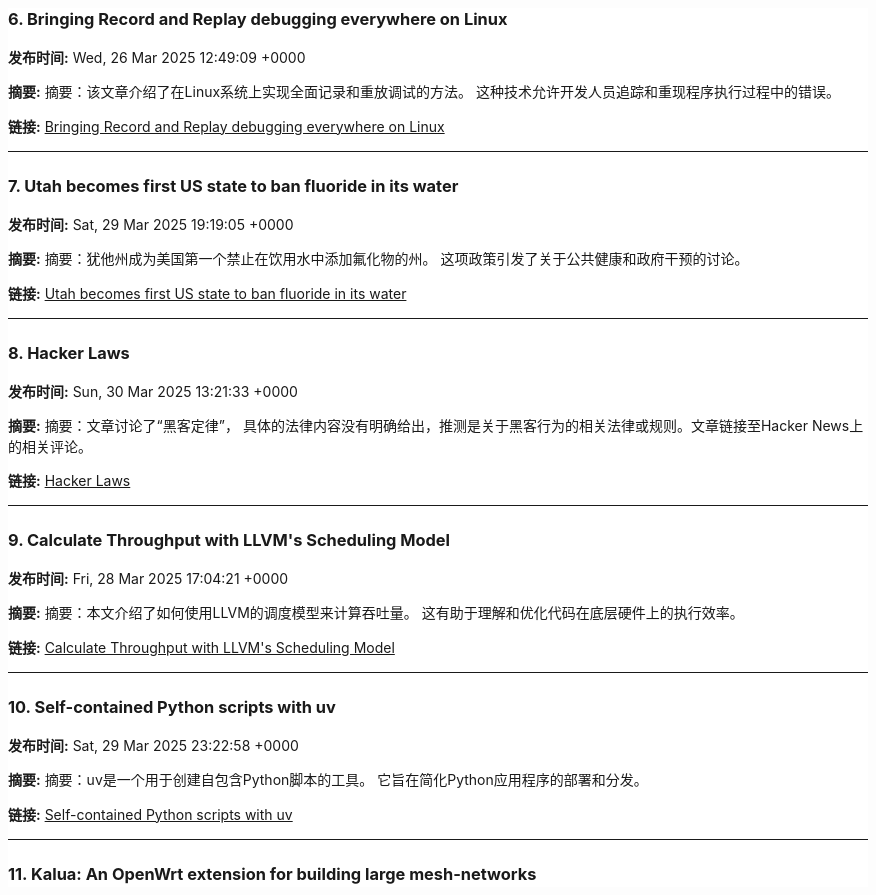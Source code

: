 
### 6. Bringing Record and Replay debugging everywhere on Linux

**发布时间:** Wed, 26 Mar 2025 12:49:09 +0000

**摘要:** 摘要：该文章介绍了在Linux系统上实现全面记录和重放调试的方法。 这种技术允许开发人员追踪和重现程序执行过程中的错误。

**链接:** [Bringing Record and Replay debugging everywhere on Linux](https://github.com/sidkshatriya/me/blob/master/008-rr-everywhere.md)

---

### 7. Utah becomes first US state to ban fluoride in its water

**发布时间:** Sat, 29 Mar 2025 19:19:05 +0000

**摘要:** 摘要：犹他州成为美国第一个禁止在饮用水中添加氟化物的州。 这项政策引发了关于公共健康和政府干预的讨论。

**链接:** [Utah becomes first US state to ban fluoride in its water](https://www.bbc.com/news/articles/c4gmggp2y99o)

---

### 8. Hacker Laws

**发布时间:** Sun, 30 Mar 2025 13:21:33 +0000

**摘要:** 摘要：文章讨论了“黑客定律”， 具体的法律内容没有明确给出，推测是关于黑客行为的相关法律或规则。文章链接至Hacker News上的相关评论。

**链接:** [Hacker Laws](https://hacker-laws.com/)

---

### 9. Calculate Throughput with LLVM's Scheduling Model

**发布时间:** Fri, 28 Mar 2025 17:04:21 +0000

**摘要:** 摘要：本文介绍了如何使用LLVM的调度模型来计算吞吐量。 这有助于理解和优化代码在底层硬件上的执行效率。

**链接:** [Calculate Throughput with LLVM's Scheduling Model](https://myhsu.xyz/llvm-sched-interval-throughput/)

---

### 10. Self-contained Python scripts with uv

**发布时间:** Sat, 29 Mar 2025 23:22:58 +0000

**摘要:** 摘要：uv是一个用于创建自包含Python脚本的工具。 它旨在简化Python应用程序的部署和分发。

**链接:** [Self-contained Python scripts with uv](http://blog.dusktreader.dev/2025/03/29/self-contained-python-scripts-with-uv/)

---

### 11. Kalua: An OpenWrt extension for building large mesh-networks
